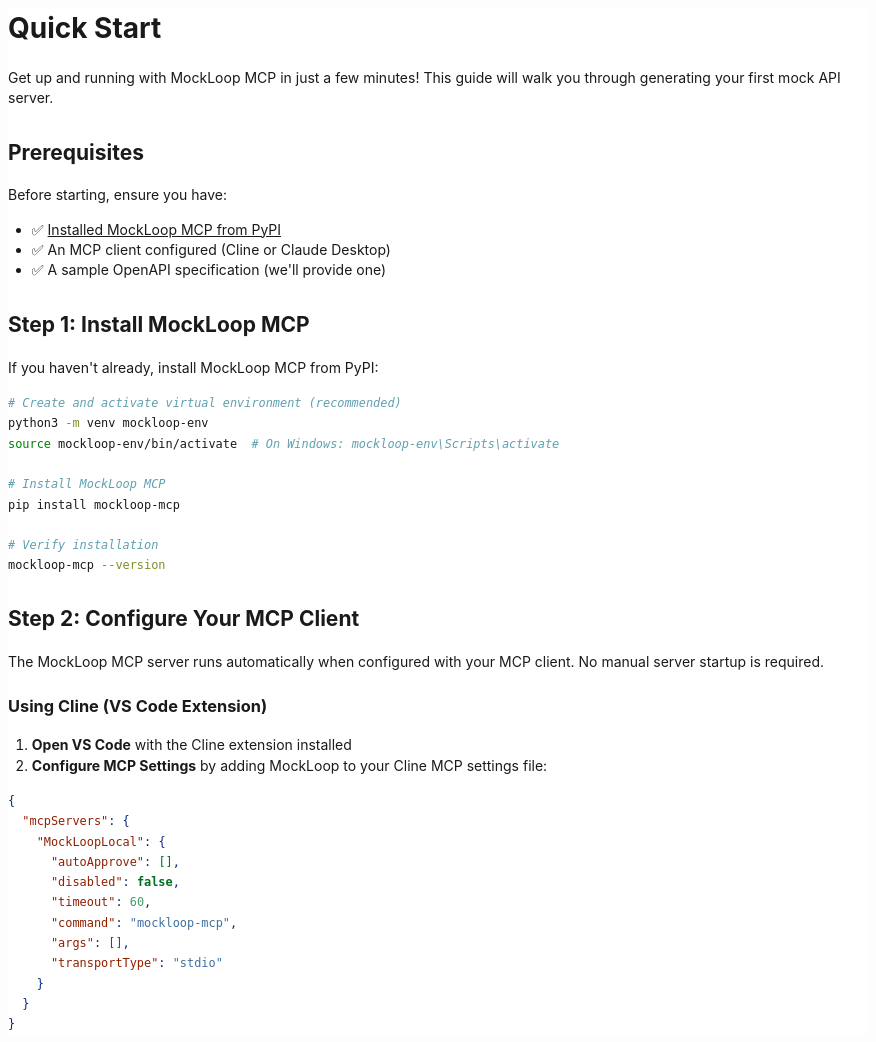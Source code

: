 # Quick Start

Get up and running with MockLoop MCP in just a few minutes! This guide will walk you through generating your first mock API server.

## Prerequisites

Before starting, ensure you have:
- ✅ [Installed MockLoop MCP from PyPI](installation.md)
- ✅ An MCP client configured (Cline or Claude Desktop)
- ✅ A sample OpenAPI specification (we'll provide one)

## Step 1: Install MockLoop MCP

If you haven't already, install MockLoop MCP from PyPI:

```bash
# Create and activate virtual environment (recommended)
python3 -m venv mockloop-env
source mockloop-env/bin/activate  # On Windows: mockloop-env\Scripts\activate

# Install MockLoop MCP
pip install mockloop-mcp

# Verify installation
mockloop-mcp --version
```

## Step 2: Configure Your MCP Client

The MockLoop MCP server runs automatically when configured with your MCP client. No manual server startup is required.

### Using Cline (VS Code Extension)

1. **Open VS Code** with the Cline extension installed
2. **Configure MCP Settings** by adding MockLoop to your Cline MCP settings file:

```json
{
  "mcpServers": {
    "MockLoopLocal": {
      "autoApprove": [],
      "disabled": false,
      "timeout": 60,
      "command": "mockloop-mcp",
      "args": [],
      "transportType": "stdio"
    }
  }
}
```
